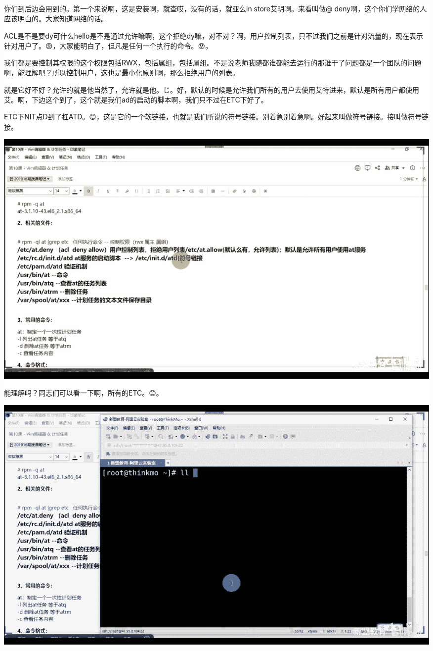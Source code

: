 你们到后边会用到的。第一个来说啊，这是安装啊，就查哎，没有的话，就亚么in store艾明啊。来看叫做@ deny啊，这个你们学网络的人应该明白的。大家知道网络的话。

ACL是不是要dy可什么hello是不是通过允许嘛啊，这个拒绝dy嘛，对不对？啊，用户控制列表，只不过我们之前是针对流量的，现在表示针对用户了。😡，大家能明白了，但凡是任何一个执行的命令。😡。

我们都是要控制其权限的这个权限包括RWX，包括属组，包括属组。不是说老师我随都谁都能去运行的那谁干了问题都是一个团队的问题啊，能理解吧？所以控制用户，这也是最小化原则啊，那么拒绝用户的列表。

就是它好不好？允许的就是他当然了，允许就是他。じ。好，默认的时候是允许我们所有的用户去使用艾特进来，默认是所有用户都使用艾。啊，下边这个到了，这个就是我们ad的启动的脚本啊，我们只不过在ETC下好了。

ETC下NIT点D到了杠ATD。😊，这是它的一个软链接，也就是我们所说的符号链接。别着急别着急啊。好起来叫做符号链接。接叫做符号链接。



![](img/0d7497831b577d813431aec7a37ef748_69.png)

能理解吗？同志们可以看一下啊，所有的ETC。😊。

![](img/0d7497831b577d813431aec7a37ef748_71.png)
